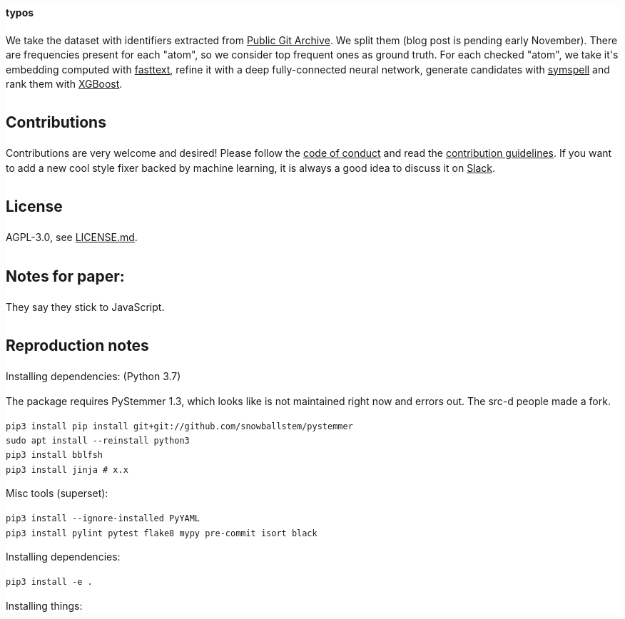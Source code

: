 #### typos

We take the dataset with identifiers extracted from [Public Git Archive](https://github.com/src-d/datasets/tree/master/PublicGitArchive).
We split them (blog post is pending early November). There are frequencies present for each "atom",
so we consider top frequent ones as ground truth. For each checked "atom", we take it's embedding
computed with [fasttext](https://github.com/facebookresearch/fastText), refine it with a deep
fully-connected neural network, generate candidates with [symspell](https://github.com/wolfgarbe/SymSpell)
and rank them with [XGBoost](https://github.com/dmlc/xgboost).

## Contributions

Contributions are very welcome and desired! Please follow the [code of conduct](doc/code_of_conduct.md)
and read the [contribution guidelines](doc/contributing.md). If you want to add a new cool style
fixer backed by machine learning, it is always a good idea to discuss it on
[Slack](https://sourced.tech/community/#talk).

## License

AGPL-3.0, see [LICENSE.md](LICENSE.md).

## Notes for paper:

They say they stick to JavaScript.

## Reproduction notes

Installing dependencies: (Python 3.7)

The package requires PyStemmer 1.3, which looks like is not maintained right now and errors out. The src-d people made a fork.

```
pip3 install pip install git+git://github.com/snowballstem/pystemmer
sudo apt install --reinstall python3
pip3 install bblfsh
pip3 install jinja # x.x
```

Misc tools (superset):

```
pip3 install --ignore-installed PyYAML
pip3 install pylint pytest flake8 mypy pre-commit isort black
```

Installing dependencies:

```
pip3 install -e .
```

Installing things:
